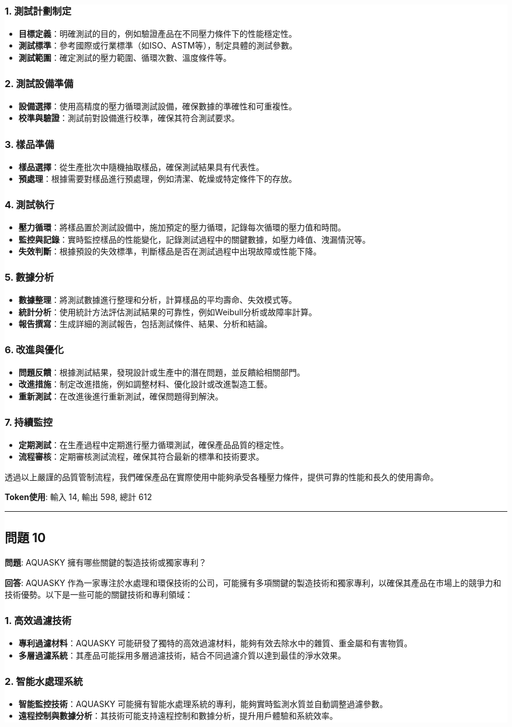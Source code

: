 ### 1. **測試計劃制定**
   - **目標定義**：明確測試的目的，例如驗證產品在不同壓力條件下的性能穩定性。
   - **測試標準**：參考國際或行業標準（如ISO、ASTM等），制定具體的測試參數。
   - **測試範圍**：確定測試的壓力範圍、循環次數、溫度條件等。

### 2. **測試設備準備**
   - **設備選擇**：使用高精度的壓力循環測試設備，確保數據的準確性和可重複性。
   - **校準與驗證**：測試前對設備進行校準，確保其符合測試要求。

### 3. **樣品準備**
   - **樣品選擇**：從生產批次中隨機抽取樣品，確保測試結果具有代表性。
   - **預處理**：根據需要對樣品進行預處理，例如清潔、乾燥或特定條件下的存放。

### 4. **測試執行**
   - **壓力循環**：將樣品置於測試設備中，施加預定的壓力循環，記錄每次循環的壓力值和時間。
   - **監控與記錄**：實時監控樣品的性能變化，記錄測試過程中的關鍵數據，如壓力峰值、洩漏情況等。
   - **失效判斷**：根據預設的失效標準，判斷樣品是否在測試過程中出現故障或性能下降。

### 5. **數據分析**
   - **數據整理**：將測試數據進行整理和分析，計算樣品的平均壽命、失效模式等。
   - **統計分析**：使用統計方法評估測試結果的可靠性，例如Weibull分析或故障率計算。
   - **報告撰寫**：生成詳細的測試報告，包括測試條件、結果、分析和結論。

### 6. **改進與優化**
   - **問題反饋**：根據測試結果，發現設計或生產中的潛在問題，並反饋給相關部門。
   - **改進措施**：制定改進措施，例如調整材料、優化設計或改進製造工藝。
   - **重新測試**：在改進後進行重新測試，確保問題得到解決。

### 7. **持續監控**
   - **定期測試**：在生產過程中定期進行壓力循環測試，確保產品品質的穩定性。
   - **流程審核**：定期審核測試流程，確保其符合最新的標準和技術要求。

透過以上嚴謹的品質管制流程，我們確保產品在實際使用中能夠承受各種壓力條件，提供可靠的性能和長久的使用壽命。

**Token使用**: 輸入 14, 輸出 598, 總計 612

---

## 問題 10

**問題**: AQUASKY 擁有哪些關鍵的製造技術或獨家專利？

**回答**: AQUASKY 作為一家專注於水處理和環保技術的公司，可能擁有多項關鍵的製造技術和獨家專利，以確保其產品在市場上的競爭力和技術優勢。以下是一些可能的關鍵技術和專利領域：

### 1. **高效過濾技術**
   - **專利過濾材料**：AQUASKY 可能研發了獨特的高效過濾材料，能夠有效去除水中的雜質、重金屬和有害物質。
   - **多層過濾系統**：其產品可能採用多層過濾技術，結合不同過濾介質以達到最佳的淨水效果。

### 2. **智能水處理系統**
   - **智能監控技術**：AQUASKY 可能擁有智能水處理系統的專利，能夠實時監測水質並自動調整過濾參數。
   - **遠程控制與數據分析**：其技術可能支持遠程控制和數據分析，提升用戶體驗和系統效率。
